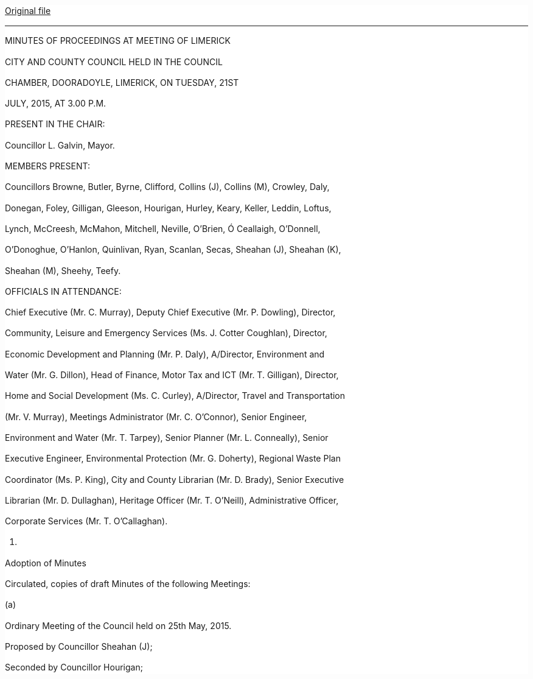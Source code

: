 [Original file](https://www.limerick.ie/sites/default/files/media/documents/2017-06/Minutes%20-%20Full%20Meeting%20of%20Limerick%20City%20and%20County%20Council%20-%2021st%20July%202015.pdf)

---
MINUTES OF PROCEEDINGS AT MEETING OF LIMERICK

CITY AND COUNTY COUNCIL HELD IN THE COUNCIL

CHAMBER, DOORADOYLE, LIMERICK, ON TUESDAY, 21ST

JULY, 2015, AT 3.00 P.M.

PRESENT IN THE CHAIR:

Councillor L. Galvin, Mayor.

MEMBERS PRESENT:

Councillors Browne, Butler, Byrne, Clifford, Collins (J), Collins (M), Crowley, Daly,

Donegan, Foley, Gilligan, Gleeson, Hourigan, Hurley, Keary, Keller, Leddin, Loftus,

Lynch, McCreesh, McMahon, Mitchell, Neville, O’Brien, Ó Ceallaigh, O’Donnell,

O’Donoghue, O’Hanlon, Quinlivan, Ryan, Scanlan, Secas, Sheahan (J), Sheahan (K),

Sheahan (M), Sheehy, Teefy.

OFFICIALS IN ATTENDANCE:

Chief Executive (Mr. C. Murray), Deputy Chief Executive (Mr. P. Dowling), Director,

Community, Leisure and Emergency Services (Ms. J. Cotter Coughlan), Director,

Economic Development and Planning (Mr. P. Daly), A/Director, Environment and

Water (Mr. G. Dillon), Head of Finance, Motor Tax and ICT (Mr. T. Gilligan), Director,

Home and Social Development (Ms. C. Curley), A/Director, Travel and Transportation

(Mr. V. Murray), Meetings Administrator (Mr. C. O’Connor), Senior Engineer,

Environment and Water (Mr. T. Tarpey), Senior Planner (Mr. L. Conneally), Senior

Executive Engineer, Environmental Protection (Mr. G. Doherty), Regional Waste Plan

Coordinator (Ms. P. King), City and County Librarian (Mr. D. Brady), Senior Executive

Librarian (Mr. D. Dullaghan), Heritage Officer (Mr. T. O’Neill), Administrative Officer,

Corporate Services (Mr. T. O’Callaghan).

1.

Adoption of Minutes

Circulated, copies of draft Minutes of the following Meetings:

(a)

Ordinary Meeting of the Council held on 25th May, 2015.

Proposed by Councillor Sheahan (J);

Seconded by Councillor Hourigan;
